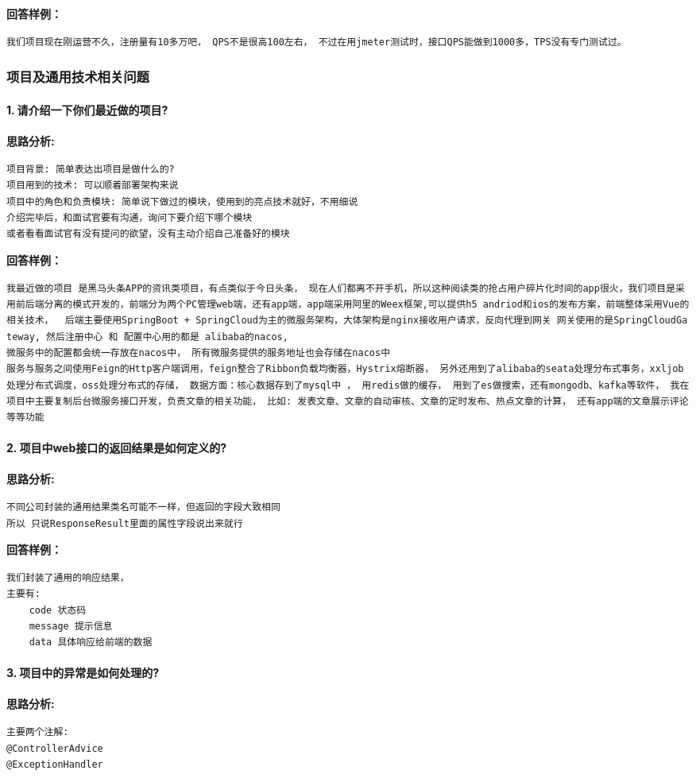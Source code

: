 **回答样例：**

```
我们项目现在刚运营不久，注册量有10多万吧， QPS不是很高100左右， 不过在用jmeter测试时，接口QPS能做到1000多，TPS没有专门测试过。
```

### 项目及通用技术相关问题

#### 1. 请介绍一下你们最近做的项目?

**思路分析:**

```
项目背景: 简单表达出项目是做什么的?
项目用到的技术: 可以顺着部署架构来说
项目中的角色和负责模块: 简单说下做过的模块，使用到的亮点技术就好，不用细说
介绍完毕后，和面试官要有沟通，询问下要介绍下哪个模块
或者看看面试官有没有提问的欲望，没有主动介绍自己准备好的模块
```

**回答样例：**

```
我最近做的项目 是黑马头条APP的资讯类项目，有点类似于今日头条， 现在人们都离不开手机，所以这种阅读类的抢占用户碎片化时间的app很火，我们项目是采用前后端分离的模式开发的，前端分为两个PC管理web端，还有app端，app端采用阿里的Weex框架,可以提供h5 andriod和ios的发布方案，前端整体采用Vue的相关技术，  后端主要使用SpringBoot + SpringCloud为主的微服务架构，大体架构是nginx接收用户请求，反向代理到网关 网关使用的是SpringCloudGateway, 然后注册中心 和 配置中心用的都是 alibaba的nacos,
微服务中的配置都会统一存放在nacos中， 所有微服务提供的服务地址也会存储在nacos中
服务与服务之间使用Feign的Http客户端调用，feign整合了Ribbon负载均衡器，Hystrix熔断器， 另外还用到了alibaba的seata处理分布式事务，xxljob处理分布式调度，oss处理分布式的存储， 数据方面：核心数据存到了mysql中 ， 用redis做的缓存， 用到了es做搜索，还有mongodb、kafka等软件， 我在项目中主要复制后台微服务接口开发，负责文章的相关功能， 比如: 发表文章、文章的自动审核、文章的定时发布、热点文章的计算， 还有app端的文章展示评论等等功能 
```

#### 2. 项目中web接口的返回结果是如何定义的?

**思路分析:**

```
不同公司封装的通用结果类名可能不一样，但返回的字段大致相同
所以 只说ResponseResult里面的属性字段说出来就行
```

**回答样例：**

```
我们封装了通用的响应结果，
主要有:  
	code 状态码  
	message 提示信息 
	data 具体响应给前端的数据
```

#### 3. 项目中的异常是如何处理的?

**思路分析:**

```
主要两个注解:
@ControllerAdvice
@ExceptionHandler
```
